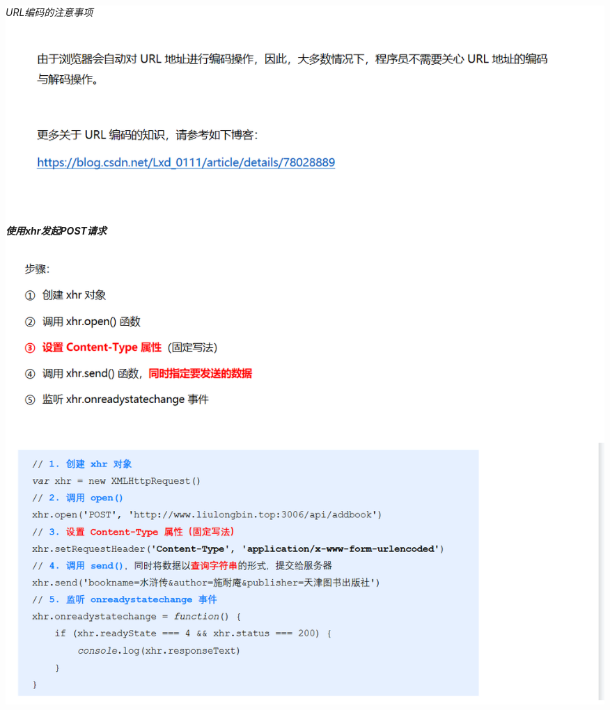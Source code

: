 ###### URL编码的注意事项

![snipaste20220321_093230](笔记截图/snipaste20220321_093230.png)

##### 使用xhr发起POST请求

![snipaste20220321_093313](笔记截图/snipaste20220321_093313.png)

![snipaste20220321_093331](笔记截图/snipaste20220321_093331.png)
